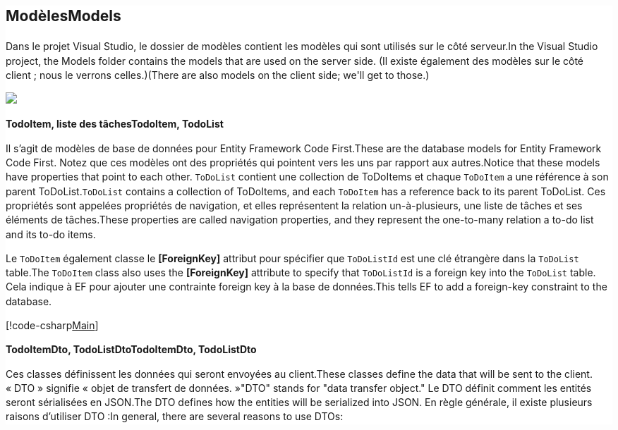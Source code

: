 ## <a name="models"></a><span data-ttu-id="9a3a1-154">Modèles</span><span class="sxs-lookup"><span data-stu-id="9a3a1-154">Models</span></span>

<span data-ttu-id="9a3a1-155">Dans le projet Visual Studio, le dossier de modèles contient les modèles qui sont utilisés sur le côté serveur.</span><span class="sxs-lookup"><span data-stu-id="9a3a1-155">In the Visual Studio project, the Models folder contains the models that are used on the server side.</span></span> <span data-ttu-id="9a3a1-156">(Il existe également des modèles sur le côté client ; nous le verrons celles.)</span><span class="sxs-lookup"><span data-stu-id="9a3a1-156">(There are also models on the client side; we'll get to those.)</span></span>

![](knockoutjs-template/_static/image9.png)

<span data-ttu-id="9a3a1-157">**TodoItem, liste des tâches**</span><span class="sxs-lookup"><span data-stu-id="9a3a1-157">**TodoItem, TodoList**</span></span>

<span data-ttu-id="9a3a1-158">Il s’agit de modèles de base de données pour Entity Framework Code First.</span><span class="sxs-lookup"><span data-stu-id="9a3a1-158">These are the database models for Entity Framework Code First.</span></span> <span data-ttu-id="9a3a1-159">Notez que ces modèles ont des propriétés qui pointent vers les uns par rapport aux autres.</span><span class="sxs-lookup"><span data-stu-id="9a3a1-159">Notice that these models have properties that point to each other.</span></span> <span data-ttu-id="9a3a1-160">`ToDoList` contient une collection de ToDoItems et chaque `ToDoItem` a une référence à son parent ToDoList.</span><span class="sxs-lookup"><span data-stu-id="9a3a1-160">`ToDoList` contains a collection of ToDoItems, and each `ToDoItem` has a reference back to its parent ToDoList.</span></span> <span data-ttu-id="9a3a1-161">Ces propriétés sont appelées propriétés de navigation, et elles représentent la relation un-à-plusieurs, une liste de tâches et ses éléments de tâches.</span><span class="sxs-lookup"><span data-stu-id="9a3a1-161">These properties are called navigation properties, and they represent the one-to-many relation a to-do list and its to-do items.</span></span>

<span data-ttu-id="9a3a1-162">Le `ToDoItem` également classe le **[ForeignKey]** attribut pour spécifier que `ToDoListId` est une clé étrangère dans la `ToDoList` table.</span><span class="sxs-lookup"><span data-stu-id="9a3a1-162">The `ToDoItem` class also uses the **[ForeignKey]** attribute to specify that `ToDoListId` is a foreign key into the `ToDoList` table.</span></span> <span data-ttu-id="9a3a1-163">Cela indique à EF pour ajouter une contrainte foreign key à la base de données.</span><span class="sxs-lookup"><span data-stu-id="9a3a1-163">This tells EF to add a foreign-key constraint to the database.</span></span>

[!code-csharp[Main](knockoutjs-template/samples/sample1.cs)]

<span data-ttu-id="9a3a1-164">**TodoItemDto, TodoListDto**</span><span class="sxs-lookup"><span data-stu-id="9a3a1-164">**TodoItemDto, TodoListDto**</span></span>

<span data-ttu-id="9a3a1-165">Ces classes définissent les données qui seront envoyées au client.</span><span class="sxs-lookup"><span data-stu-id="9a3a1-165">These classes define the data that will be sent to the client.</span></span> <span data-ttu-id="9a3a1-166">« DTO » signifie « objet de transfert de données. »</span><span class="sxs-lookup"><span data-stu-id="9a3a1-166">"DTO" stands for "data transfer object."</span></span> <span data-ttu-id="9a3a1-167">Le DTO définit comment les entités seront sérialisées en JSON.</span><span class="sxs-lookup"><span data-stu-id="9a3a1-167">The DTO defines how the entities will be serialized into JSON.</span></span> <span data-ttu-id="9a3a1-168">En règle générale, il existe plusieurs raisons d’utiliser DTO :</span><span class="sxs-lookup"><span data-stu-id="9a3a1-168">In general, there are several reasons to use DTOs:</span></span>
